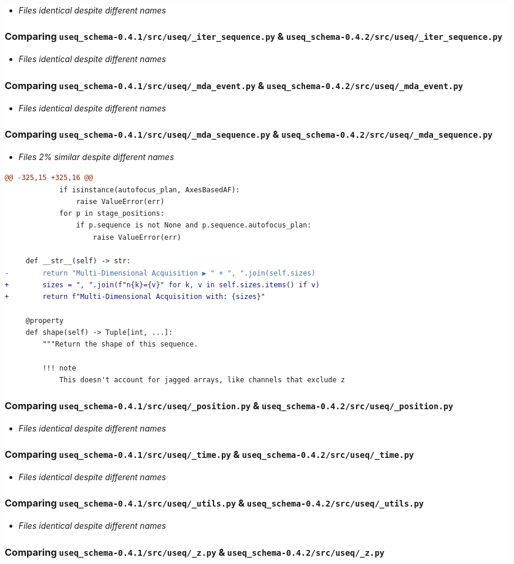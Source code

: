  * *Files identical despite different names*

### Comparing `useq_schema-0.4.1/src/useq/_iter_sequence.py` & `useq_schema-0.4.2/src/useq/_iter_sequence.py`

 * *Files identical despite different names*

### Comparing `useq_schema-0.4.1/src/useq/_mda_event.py` & `useq_schema-0.4.2/src/useq/_mda_event.py`

 * *Files identical despite different names*

### Comparing `useq_schema-0.4.1/src/useq/_mda_sequence.py` & `useq_schema-0.4.2/src/useq/_mda_sequence.py`

 * *Files 2% similar despite different names*

```diff
@@ -325,15 +325,16 @@
             if isinstance(autofocus_plan, AxesBasedAF):
                 raise ValueError(err)
             for p in stage_positions:
                 if p.sequence is not None and p.sequence.autofocus_plan:
                     raise ValueError(err)
 
     def __str__(self) -> str:
-        return "Multi-Dimensional Acquisition ▶ " + ", ".join(self.sizes)
+        sizes = ", ".join(f"n{k}={v}" for k, v in self.sizes.items() if v)
+        return f"Multi-Dimensional Acquisition with: {sizes}"
 
     @property
     def shape(self) -> Tuple[int, ...]:
         """Return the shape of this sequence.
 
         !!! note
             This doesn't account for jagged arrays, like channels that exclude z
```

### Comparing `useq_schema-0.4.1/src/useq/_position.py` & `useq_schema-0.4.2/src/useq/_position.py`

 * *Files identical despite different names*

### Comparing `useq_schema-0.4.1/src/useq/_time.py` & `useq_schema-0.4.2/src/useq/_time.py`

 * *Files identical despite different names*

### Comparing `useq_schema-0.4.1/src/useq/_utils.py` & `useq_schema-0.4.2/src/useq/_utils.py`

 * *Files identical despite different names*

### Comparing `useq_schema-0.4.1/src/useq/_z.py` & `useq_schema-0.4.2/src/useq/_z.py`
